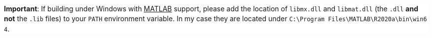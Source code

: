 **Important**: If building under Windows with
[MATLAB](http://www.mathworks.com/products/matlab/)
support, please add the location of `libmx.dll` and `libmat.dll`
(the `.dll` **and not** the `.lib` files) to your
`PATH` environment variable. In my case they are located under
`C:\Program Files\MATLAB\R2020a\bin\win64`.
